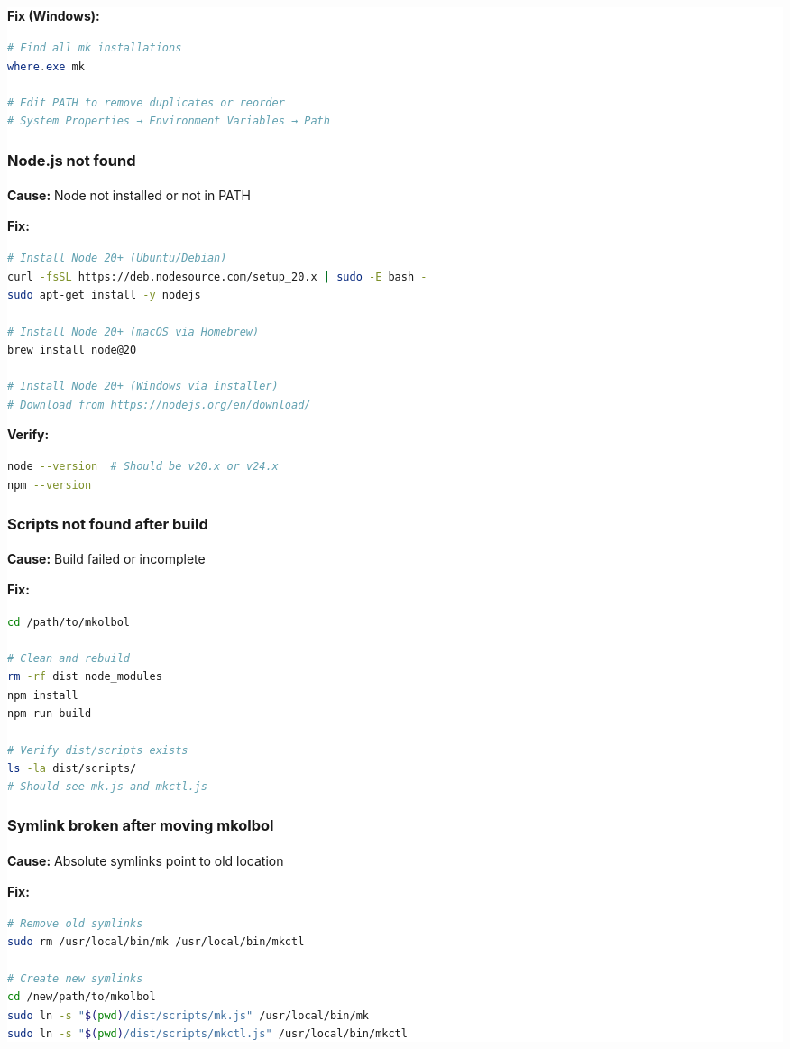 **Fix (Windows):**
```powershell
# Find all mk installations
where.exe mk

# Edit PATH to remove duplicates or reorder
# System Properties → Environment Variables → Path
```

### Node.js not found

**Cause:** Node not installed or not in PATH

**Fix:**
```bash
# Install Node 20+ (Ubuntu/Debian)
curl -fsSL https://deb.nodesource.com/setup_20.x | sudo -E bash -
sudo apt-get install -y nodejs

# Install Node 20+ (macOS via Homebrew)
brew install node@20

# Install Node 20+ (Windows via installer)
# Download from https://nodejs.org/en/download/
```

**Verify:**
```bash
node --version  # Should be v20.x or v24.x
npm --version
```

### Scripts not found after build

**Cause:** Build failed or incomplete

**Fix:**
```bash
cd /path/to/mkolbol

# Clean and rebuild
rm -rf dist node_modules
npm install
npm run build

# Verify dist/scripts exists
ls -la dist/scripts/
# Should see mk.js and mkctl.js
```

### Symlink broken after moving mkolbol

**Cause:** Absolute symlinks point to old location

**Fix:**
```bash
# Remove old symlinks
sudo rm /usr/local/bin/mk /usr/local/bin/mkctl

# Create new symlinks
cd /new/path/to/mkolbol
sudo ln -s "$(pwd)/dist/scripts/mk.js" /usr/local/bin/mk
sudo ln -s "$(pwd)/dist/scripts/mkctl.js" /usr/local/bin/mkctl
```
